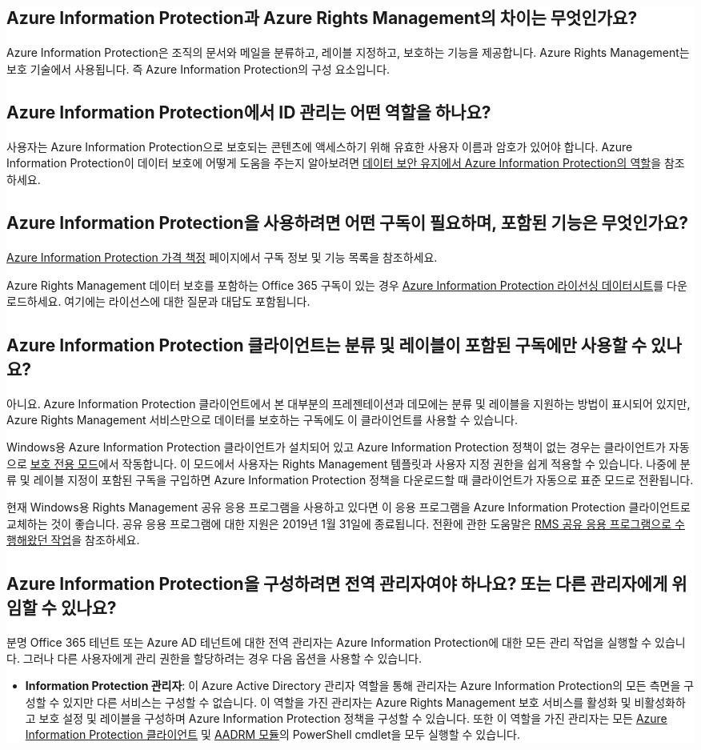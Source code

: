 ## <a name="whats-the-difference-between-azure-information-protection-and-azure-rights-management"></a>Azure Information Protection과 Azure Rights Management의 차이는 무엇인가요?

Azure Information Protection은 조직의 문서와 메일을 분류하고, 레이블 지정하고, 보호하는 기능을 제공합니다. Azure Rights Management는 보호 기술에서 사용됩니다. 즉 Azure Information Protection의 구성 요소입니다.

## <a name="what-is-the-role-of-identity-management-for-azure-information-protection"></a>Azure Information Protection에서 ID 관리는 어떤 역할을 하나요?

사용자는 Azure Information Protection으로 보호되는 콘텐츠에 액세스하기 위해 유효한 사용자 이름과 암호가 있어야 합니다. Azure Information Protection이 데이터 보호에 어떻게 도움을 주는지 알아보려면 [데이터 보안 유지에서 Azure Information Protection의 역할](/enterprise-mobility-security/solutions/azure-information-protection-securing-data)을 참조하세요. 

## <a name="what-subscription-do-i-need-for-azure-information-protection-and-what-features-are-included"></a>Azure Information Protection을 사용하려면 어떤 구독이 필요하며, 포함된 기능은 무엇인가요?
[Azure Information Protection 가격 책정](https://azure.microsoft.com/en-us/pricing/details/information-protection) 페이지에서 구독 정보 및 기능 목록을 참조하세요. 

Azure Rights Management 데이터 보호를 포함하는 Office 365 구독이 있는 경우 [Azure Information Protection 라이선싱 데이터시트](https://download.microsoft.com/download/E/C/F/ECF42E71-4EC0-48FF-AA00-577AC14D5B5C/Azure_Information_Protection_licensing_datasheet_EN-US.pdf)를 다운로드하세요. 여기에는 라이선스에 대한 질문과 대답도 포함됩니다.

## <a name="is-the-azure-information-protection-client-only-for-subscriptions-that-include-classification-and-labeling"></a>Azure Information Protection 클라이언트는 분류 및 레이블이 포함된 구독에만 사용할 수 있나요?

아니요. Azure Information Protection 클라이언트에서 본 대부분의 프레젠테이션과 데모에는 분류 및 레이블을 지원하는 방법이 표시되어 있지만, Azure Rights Management 서비스만으로 데이터를 보호하는 구독에도 이 클라이언트를 사용할 수 있습니다.

Windows용 Azure Information Protection 클라이언트가 설치되어 있고 Azure Information Protection 정책이 없는 경우는 클라이언트가 자동으로 [보호 전용 모드](./rms-client/client-protection-only-mode.md)에서 작동합니다. 이 모드에서 사용자는 Rights Management 템플릿과 사용자 지정 권한을 쉽게 적용할 수 있습니다. 나중에 분류 및 레이블 지정이 포함된 구독을 구입하면 Azure Information Protection 정책을 다운로드할 때 클라이언트가 자동으로 표준 모드로 전환됩니다.

현재 Windows용 Rights Management 공유 응용 프로그램을 사용하고 있다면 이 응용 프로그램을 Azure Information Protection 클라이언트로 교체하는 것이 좋습니다. 공유 응용 프로그램에 대한 지원은 2019년 1월 31일에 종료됩니다. 전환에 관한 도움말은 [RMS 공유 응용 프로그램으로 수행해왔던 작업](./rms-client/upgrade-client-app.md)을 참조하세요.

## <a name="do-you-need-to-be-a-global-admin-to-configure-azure-information-protection-or-can-i-delegate-to-other-administrators"></a>Azure Information Protection을 구성하려면 전역 관리자여야 하나요? 또는 다른 관리자에게 위임할 수 있나요?

분명 Office 365 테넌트 또는 Azure AD 테넌트에 대한 전역 관리자는 Azure Information Protection에 대한 모든 관리 작업을 실행할 수 있습니다. 그러나 다른 사용자에게 관리 권한을 할당하려는 경우 다음 옵션을 사용할 수 있습니다.

- **Information Protection 관리자**: 이 Azure Active Directory 관리자 역할을 통해 관리자는 Azure Information Protection의 모든 측면을 구성할 수 있지만 다른 서비스는 구성할 수 없습니다. 이 역할을 가진 관리자는 Azure Rights Management 보호 서비스를 활성화 및 비활성화하고 보호 설정 및 레이블을 구성하며 Azure Information Protection 정책을 구성할 수 있습니다. 또한 이 역할을 가진 관리자는 모든 [Azure Information Protection 클라이언트](./rms-client/client-admin-guide-powershell.md) 및 [AADRM 모듈](administer-powershell.md)의 PowerShell cmdlet을 모두 실행할 수 있습니다. 
    